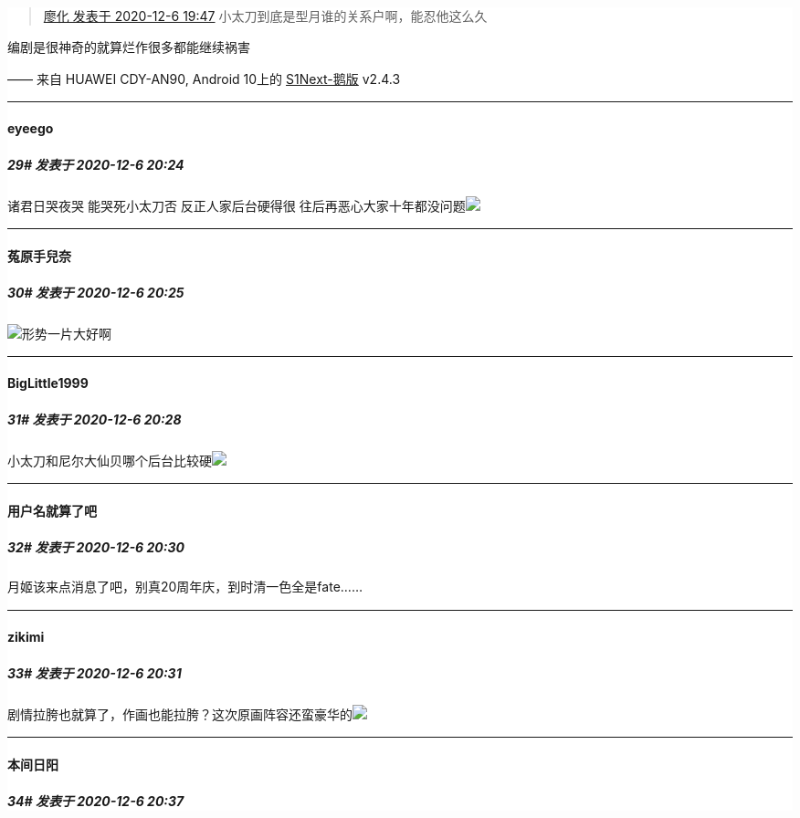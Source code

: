 
<blockquote><a href="httphttps://bbs.saraba1st.com/2b/forum.php?mod=redirect&amp;goto=findpost&amp;pid=49631146&amp;ptid=1976050" target="_blank">廖化 发表于 2020-12-6 19:47</a>
小太刀到底是型月谁的关系户啊，能忍他这么久</blockquote>
编剧是很神奇的就算烂作很多都能继续祸害

—— 来自 HUAWEI CDY-AN90, Android 10上的 [S1Next-鹅版](https://github.com/ykrank/S1-Next/releases) v2.4.3


-----

####  eyeego  
##### 29#       发表于 2020-12-6 20:24


诸君日哭夜哭 能哭死小太刀否 反正人家后台硬得很 往后再恶心大家十年都没问题<img src="https://static.saraba1st.com/image/smiley/face2017/067.png" referrerpolicy="no-referrer">


-----

####  菟原手兒奈  
##### 30#       发表于 2020-12-6 20:25


<img src="https://static.saraba1st.com/image/smiley/face2017/048.png" referrerpolicy="no-referrer">形势一片大好啊


-----

####  BigLittle1999  
##### 31#       发表于 2020-12-6 20:28


小太刀和尼尔大仙贝哪个后台比较硬<img src="https://static.saraba1st.com/image/smiley/face2017/048.png" referrerpolicy="no-referrer">


-----

####  用户名就算了吧  
##### 32#       发表于 2020-12-6 20:30


月姬该来点消息了吧，别真20周年庆，到时清一色全是fate……


-----

####  zikimi  
##### 33#       发表于 2020-12-6 20:31


剧情拉胯也就算了，作画也能拉胯？这次原画阵容还蛮豪华的<img src="https://static.saraba1st.com/image/smiley/face2017/001.png" referrerpolicy="no-referrer">


-----

####  本间日阳  
##### 34#       发表于 2020-12-6 20:37
